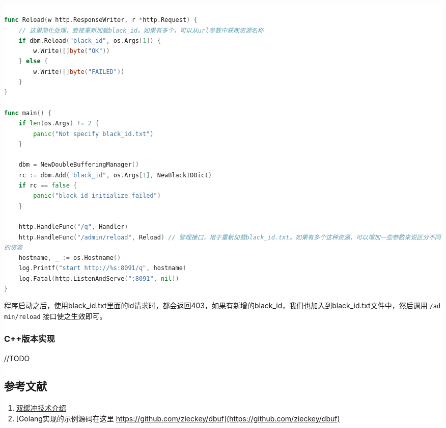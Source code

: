 ```go

func Reload(w http.ResponseWriter, r *http.Request) {
	// 这里简化处理，直接重新加载black_id。如果有多个，可以从url参数中获取资源名称
	if dbm.Reload("black_id", os.Args[1]) {
		w.Write([]byte("OK"))
	} else {
		w.Write([]byte("FAILED"))
	}
}

func main() {
	if len(os.Args) != 2 {
		panic("Not specify black_id.txt")
	}

	dbm = NewDoubleBufferingManager()
	rc := dbm.Add("black_id", os.Args[1], NewBlackIDDict)
	if rc == false {
		panic("black_id initialize failed")
	}

	http.HandleFunc("/q", Handler)
	http.HandleFunc("/admin/reload", Reload) // 管理接口，用于重新加载black_id.txt。如果有多个这种资源，可以增加一些参数来说区分不同的资源
	hostname, _ := os.Hostname()
	log.Printf("start http://%s:8091/q", hostname)
	log.Fatal(http.ListenAndServe(":8091", nil))
}
```

程序启动之后，使用black_id.txt里面的id请求时，都会返回403，如果有新增的black_id，我们也加入到black_id.txt文件中，然后调用 `/admin/reload` 接口使之生效即可。

### C++版本实现

//TODO

## 参考文献

1. [双缓冲技术介绍](http://baike.haosou.com/doc/302938-320692.html)
2. [Golang实现的示例源码在这里 https://github.com/zieckey/dbuf](https://github.com/zieckey/dbuf)




